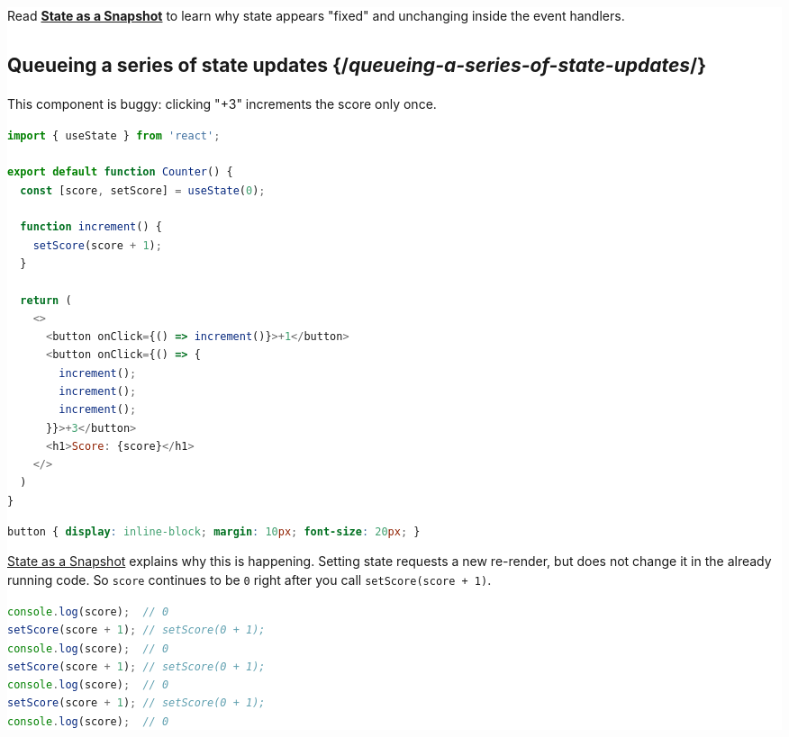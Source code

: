 <LearnMore path="/learn/state-as-a-snapshot">

Read **[State as a Snapshot](/learn/state-as-a-snapshot)** to learn why state appears "fixed" and unchanging inside the event handlers.

</LearnMore>

## Queueing a series of state updates {/*queueing-a-series-of-state-updates*/}

This component is buggy: clicking "+3" increments the score only once.

<Sandpack>

```js
import { useState } from 'react';

export default function Counter() {
  const [score, setScore] = useState(0);

  function increment() {
    setScore(score + 1);
  }

  return (
    <>
      <button onClick={() => increment()}>+1</button>
      <button onClick={() => {
        increment();
        increment();
        increment();
      }}>+3</button>
      <h1>Score: {score}</h1>
    </>
  )
}
```

```css
button { display: inline-block; margin: 10px; font-size: 20px; }
```

</Sandpack>

[State as a Snapshot](/learn/state-as-a-snapshot) explains why this is happening. Setting state requests a new re-render, but does not change it in the already running code. So `score` continues to be `0` right after you call `setScore(score + 1)`.

```js
console.log(score);  // 0
setScore(score + 1); // setScore(0 + 1);
console.log(score);  // 0
setScore(score + 1); // setScore(0 + 1);
console.log(score);  // 0
setScore(score + 1); // setScore(0 + 1);
console.log(score);  // 0
```
